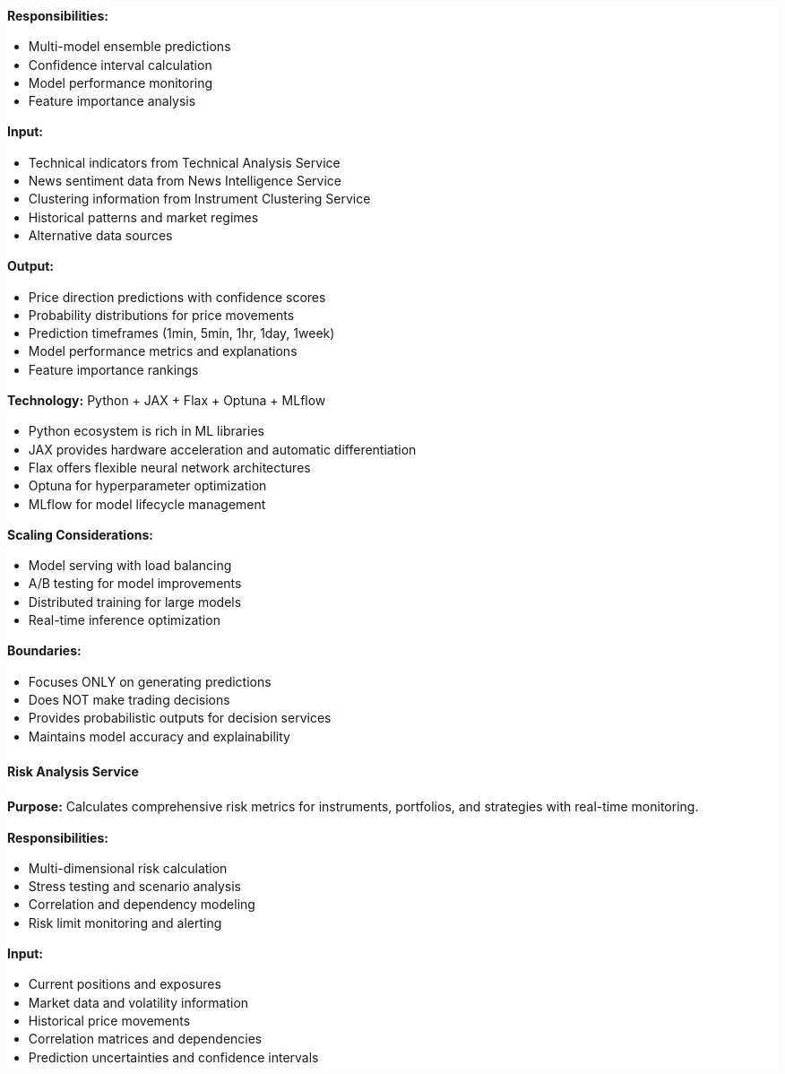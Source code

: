 **Responsibilities:**
- Multi-model ensemble predictions
- Confidence interval calculation
- Model performance monitoring
- Feature importance analysis

**Input:**
- Technical indicators from Technical Analysis Service
- News sentiment data from News Intelligence Service
- Clustering information from Instrument Clustering Service
- Historical patterns and market regimes
- Alternative data sources

**Output:**
- Price direction predictions with confidence scores
- Probability distributions for price movements
- Prediction timeframes (1min, 5min, 1hr, 1day, 1week)
- Model performance metrics and explanations
- Feature importance rankings

**Technology:** Python + JAX + Flax + Optuna + MLflow
- Python ecosystem is rich in ML libraries
- JAX provides hardware acceleration and automatic differentiation
- Flax offers flexible neural network architectures
- Optuna for hyperparameter optimization
- MLflow for model lifecycle management

**Scaling Considerations:**
- Model serving with load balancing
- A/B testing for model improvements
- Distributed training for large models
- Real-time inference optimization

**Boundaries:**
- Focuses ONLY on generating predictions
- Does NOT make trading decisions
- Provides probabilistic outputs for decision services
- Maintains model accuracy and explainability

#### Risk Analysis Service

**Purpose:** Calculates comprehensive risk metrics for instruments, portfolios, and strategies with real-time monitoring.

**Responsibilities:**
- Multi-dimensional risk calculation
- Stress testing and scenario analysis
- Correlation and dependency modeling
- Risk limit monitoring and alerting

**Input:**
- Current positions and exposures
- Market data and volatility information
- Historical price movements
- Correlation matrices and dependencies
- Prediction uncertainties and confidence intervals
